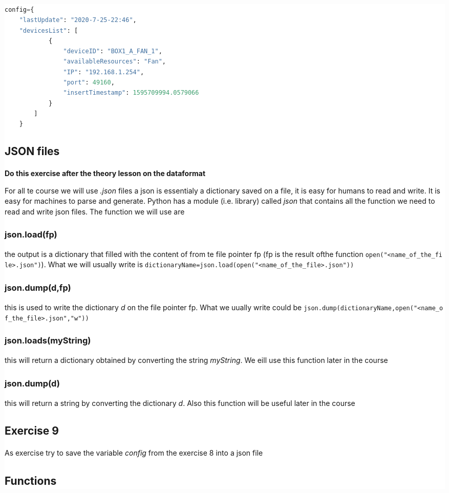 ```python
config={
    "lastUpdate": "2020-7-25-22:46",
    "devicesList": [
            {
                "deviceID": "BOX1_A_FAN_1",
                "availableResources": "Fan",
                "IP": "192.168.1.254",
                "port": 49160,
                "insertTimestamp": 1595709994.0579066
            }
        ]
    }
```

## JSON files

**Do this exercise after the theory lesson on the dataformat**

For all te course we will use _.json_ files a json is essentialy a dictionary saved on a file, it is easy for humans to read and write. It is easy for machines to parse and generate. Python has a module (i.e. library) called _json_ that contains all the function we need to read and write json files.
The function we will use are

### json.load(fp)

the output is a dictionary that filled with the content of from te file pointer fp (fp is the result ofthe function `open("<name_of_the_file>.json")`). What we will usually write is `dictionaryName=json.load(open("<name_of_the_file>.json"))`

### json.dump(d,fp)

this is used to write the dictionary _d_ on the file pointer fp. What we uually write could be `json.dump(dictionaryName,open("<name_of_the_file>.json","w"))`

### json.loads(myString)

this will return a dictionary obtained by converting the string _myString_. We eill use this function later in the course

### json.dump(d)

this will return a string by converting the dictionary _d_. Also this function will be useful later in the course

## Exercise 9

As exercise try to save the variable _config_ from the exercise 8 into a json file

## Functions
